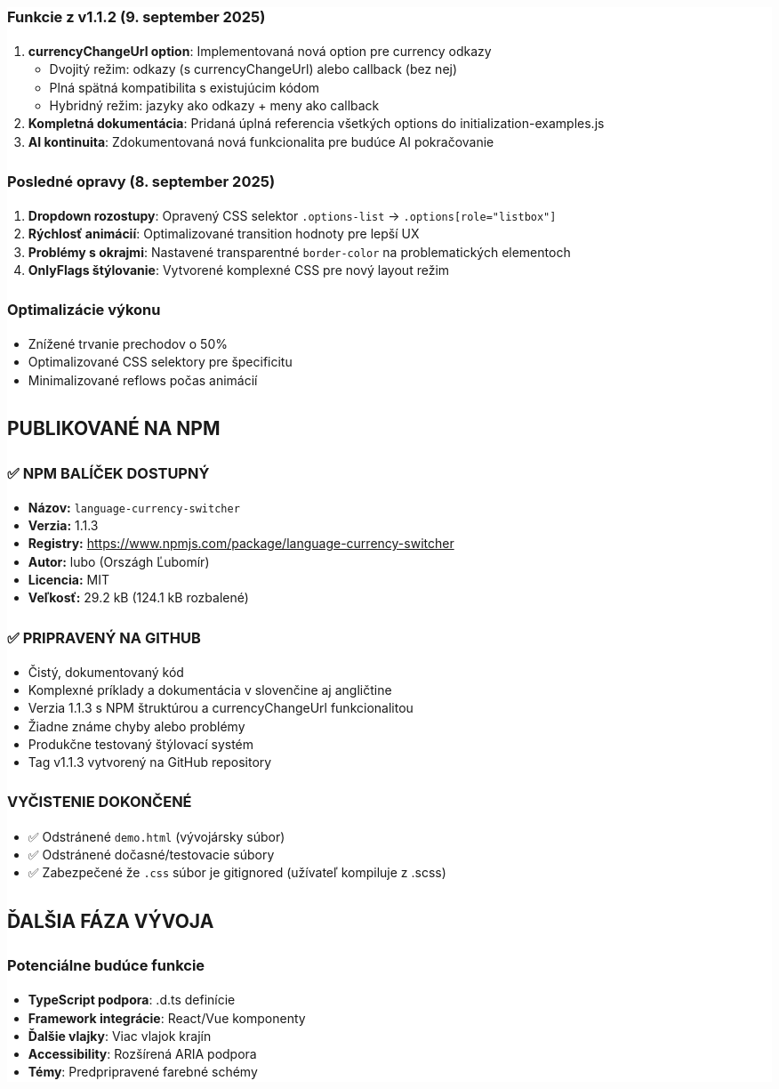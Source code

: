 ### Funkcie z v1.1.2 (9. september 2025)
1. **currencyChangeUrl option**: Implementovaná nová option pre currency odkazy
   - Dvojitý režim: odkazy (s currencyChangeUrl) alebo callback (bez nej)
   - Plná spätná kompatibilita s existujúcim kódom
   - Hybridný režim: jazyky ako odkazy + meny ako callback
2. **Kompletná dokumentácia**: Pridaná úplná referencia všetkých options do initialization-examples.js
3. **AI kontinuita**: Zdokumentovaná nová funkcionalita pre budúce AI pokračovanie

### Posledné opravy (8. september 2025)
1. **Dropdown rozostupy**: Opravený CSS selektor `.options-list` → `.options[role="listbox"]`
2. **Rýchlosť animácií**: Optimalizované transition hodnoty pre lepší UX
3. **Problémy s okrajmi**: Nastavené transparentné `border-color` na problematických elementoch
4. **OnlyFlags štýlovanie**: Vytvorené komplexné CSS pre nový layout režim

### Optimalizácie výkonu
- Znížené trvanie prechodov o 50%
- Optimalizované CSS selektory pre špecificitu
- Minimalizované reflows počas animácií

## PUBLIKOVANÉ NA NPM

### ✅ NPM BALÍČEK DOSTUPNÝ
- **Názov:** `language-currency-switcher`
- **Verzia:** 1.1.3
- **Registry:** https://www.npmjs.com/package/language-currency-switcher
- **Autor:** lubo (Országh Ľubomír)
- **Licencia:** MIT
- **Veľkosť:** 29.2 kB (124.1 kB rozbalené)

### ✅ PRIPRAVENÝ NA GITHUB
- Čistý, dokumentovaný kód
- Komplexné príklady a dokumentácia v slovenčine aj angličtine
- Verzia 1.1.3 s NPM štruktúrou a currencyChangeUrl funkcionalitou
- Žiadne známe chyby alebo problémy
- Produkčne testovaný štýlovací systém
- Tag v1.1.3 vytvorený na GitHub repository

### VYČISTENIE DOKONČENÉ
- ✅ Odstránené `demo.html` (vývojársky súbor)
- ✅ Odstránené dočasné/testovacie súbory
- ✅ Zabezpečené že `.css` súbor je gitignored (užívateľ kompiluje z .scss)

## ĎALŠIA FÁZA VÝVOJA

### Potenciálne budúce funkcie
- **TypeScript podpora**: .d.ts definície
- **Framework integrácie**: React/Vue komponenty
- **Ďalšie vlajky**: Viac vlajok krajín
- **Accessibility**: Rozšírená ARIA podpora
- **Témy**: Predpripravené farebné schémy
